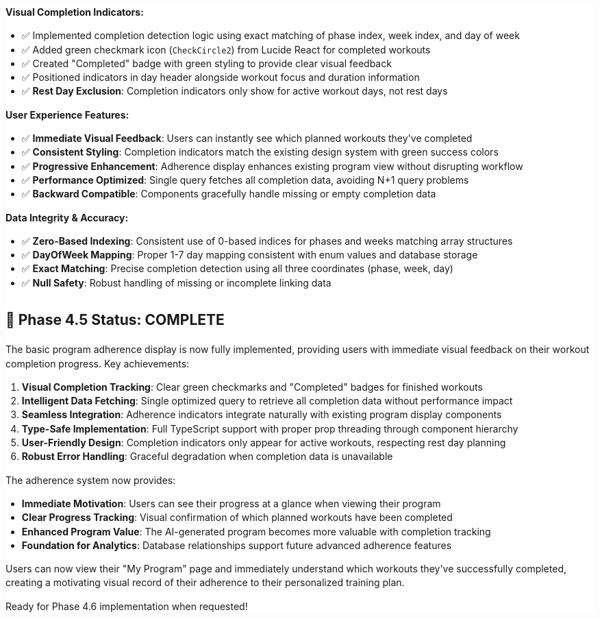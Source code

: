 **Visual Completion Indicators:**
- ✅ Implemented completion detection logic using exact matching of phase index, week index, and day of week
- ✅ Added green checkmark icon (`CheckCircle2`) from Lucide React for completed workouts
- ✅ Created "Completed" badge with green styling to provide clear visual feedback
- ✅ Positioned indicators in day header alongside workout focus and duration information
- ✅ **Rest Day Exclusion**: Completion indicators only show for active workout days, not rest days

**User Experience Features:**
- ✅ **Immediate Visual Feedback**: Users can instantly see which planned workouts they've completed
- ✅ **Consistent Styling**: Completion indicators match the existing design system with green success colors
- ✅ **Progressive Enhancement**: Adherence display enhances existing program view without disrupting workflow
- ✅ **Performance Optimized**: Single query fetches all completion data, avoiding N+1 query problems
- ✅ **Backward Compatible**: Components gracefully handle missing or empty completion data

**Data Integrity & Accuracy:**
- ✅ **Zero-Based Indexing**: Consistent use of 0-based indices for phases and weeks matching array structures
- ✅ **DayOfWeek Mapping**: Proper 1-7 day mapping consistent with enum values and database storage
- ✅ **Exact Matching**: Precise completion detection using all three coordinates (phase, week, day)
- ✅ **Null Safety**: Robust handling of missing or incomplete linking data

## 🎉 Phase 4.5 Status: COMPLETE

The basic program adherence display is now fully implemented, providing users with immediate visual feedback on their workout completion progress. Key achievements:

1. **Visual Completion Tracking**: Clear green checkmarks and "Completed" badges for finished workouts
2. **Intelligent Data Fetching**: Single optimized query to retrieve all completion data without performance impact
3. **Seamless Integration**: Adherence indicators integrate naturally with existing program display components
4. **Type-Safe Implementation**: Full TypeScript support with proper prop threading through component hierarchy
5. **User-Friendly Design**: Completion indicators only appear for active workouts, respecting rest day planning
6. **Robust Error Handling**: Graceful degradation when completion data is unavailable

The adherence system now provides:
- **Immediate Motivation**: Users can see their progress at a glance when viewing their program
- **Clear Progress Tracking**: Visual confirmation of which planned workouts have been completed
- **Enhanced Program Value**: The AI-generated program becomes more valuable with completion tracking
- **Foundation for Analytics**: Database relationships support future advanced adherence features

Users can now view their "My Program" page and immediately understand which workouts they've successfully completed, creating a motivating visual record of their adherence to their personalized training plan.

Ready for Phase 4.6 implementation when requested!
